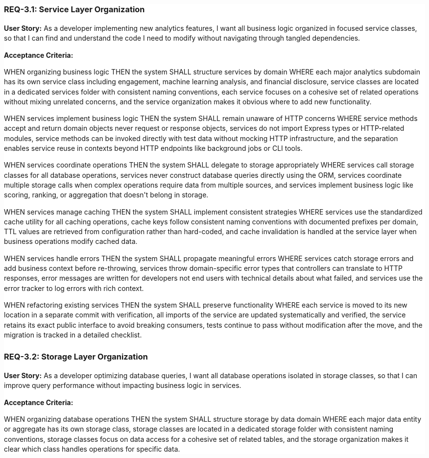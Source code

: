 ### REQ-3.1: Service Layer Organization

**User Story:** As a developer implementing new analytics features, I want all business logic organized in focused service classes, so that I can find and understand the code I need to modify without navigating through tangled dependencies.

**Acceptance Criteria:**

WHEN organizing business logic THEN the system SHALL structure services by domain WHERE each major analytics subdomain has its own service class including engagement, machine learning analysis, and financial disclosure, service classes are located in a dedicated services folder with consistent naming conventions, each service focuses on a cohesive set of related operations without mixing unrelated concerns, and the service organization makes it obvious where to add new functionality.

WHEN services implement business logic THEN the system SHALL remain unaware of HTTP concerns WHERE service methods accept and return domain objects never request or response objects, services do not import Express types or HTTP-related modules, service methods can be invoked directly with test data without mocking HTTP infrastructure, and the separation enables service reuse in contexts beyond HTTP endpoints like background jobs or CLI tools.

WHEN services coordinate operations THEN the system SHALL delegate to storage appropriately WHERE services call storage classes for all database operations, services never construct database queries directly using the ORM, services coordinate multiple storage calls when complex operations require data from multiple sources, and services implement business logic like scoring, ranking, or aggregation that doesn't belong in storage.

WHEN services manage caching THEN the system SHALL implement consistent strategies WHERE services use the standardized cache utility for all caching operations, cache keys follow consistent naming conventions with documented prefixes per domain, TTL values are retrieved from configuration rather than hard-coded, and cache invalidation is handled at the service layer when business operations modify cached data.

WHEN services handle errors THEN the system SHALL propagate meaningful errors WHERE services catch storage errors and add business context before re-throwing, services throw domain-specific error types that controllers can translate to HTTP responses, error messages are written for developers not end users with technical details about what failed, and services use the error tracker to log errors with rich context.

WHEN refactoring existing services THEN the system SHALL preserve functionality WHERE each service is moved to its new location in a separate commit with verification, all imports of the service are updated systematically and verified, the service retains its exact public interface to avoid breaking consumers, tests continue to pass without modification after the move, and the migration is tracked in a detailed checklist.

### REQ-3.2: Storage Layer Organization

**User Story:** As a developer optimizing database queries, I want all database operations isolated in storage classes, so that I can improve query performance without impacting business logic in services.

**Acceptance Criteria:**

WHEN organizing database operations THEN the system SHALL structure storage by data domain WHERE each major data entity or aggregate has its own storage class, storage classes are located in a dedicated storage folder with consistent naming conventions, storage classes focus on data access for a cohesive set of related tables, and the storage organization makes it clear which class handles operations for specific data.
